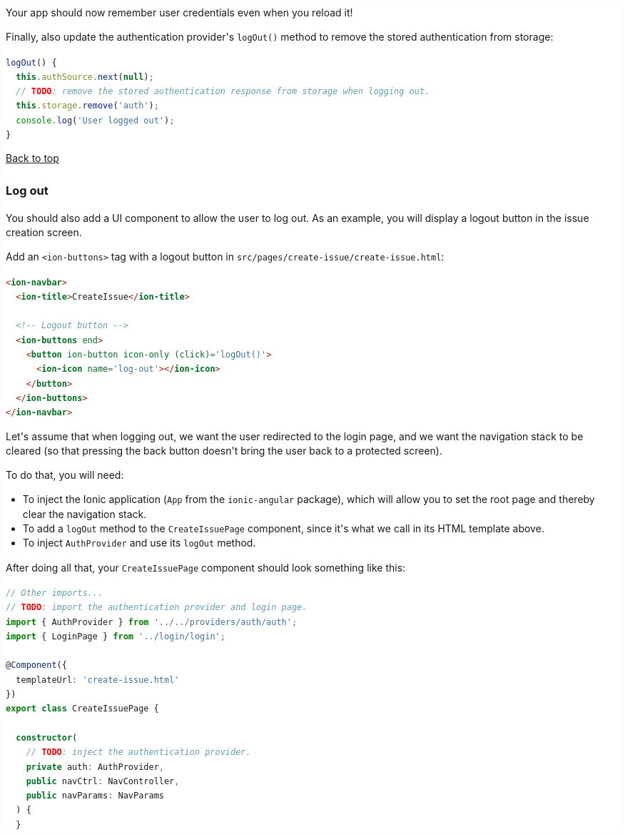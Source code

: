 Your app should now remember user credentials even when you reload it!

Finally, also update the authentication provider's `logOut()` method to remove the stored authentication from storage:

```ts
logOut() {
  this.authSource.next(null);
  // TODO: remove the stored authentication response from storage when logging out.
  this.storage.remove('auth');
  console.log('User logged out');
}
```

<a href="#top">Back to top</a>



### Log out

You should also add a UI component to allow the user to log out.
As an example, you will display a logout button in the issue creation screen.

Add an `<ion-buttons>` tag with a logout button in `src/pages/create-issue/create-issue.html`:

```html
<ion-navbar>
  <ion-title>CreateIssue</ion-title>

  <!-- Logout button -->
  <ion-buttons end>
    <button ion-button icon-only (click)='logOut()'>
      <ion-icon name='log-out'></ion-icon>
    </button>
  </ion-buttons>
</ion-navbar>
```

Let's assume that when logging out, we want the user redirected to the login page,
and we want the navigation stack to be cleared (so that pressing the back button doesn't bring the user back to a protected screen).

To do that, you will need:

* To inject the Ionic application (`App` from the `ionic-angular` package),
  which will allow you to set the root page and thereby clear the navigation stack.
* To add a `logOut` method to the `CreateIssuePage` component,
  since it's what we call in its HTML template above.
* To inject `AuthProvider` and use its `logOut` method.

After doing all that, your `CreateIssuePage` component should look something like this:

```ts
// Other imports...
// TODO: import the authentication provider and login page.
import { AuthProvider } from '../../providers/auth/auth';
import { LoginPage } from '../login/login';

@Component({
  templateUrl: 'create-issue.html'
})
export class CreateIssuePage {

  constructor(
    // TODO: inject the authentication provider.
    private auth: AuthProvider,
    public navCtrl: NavController,
    public navParams: NavParams
  ) {
  }
```